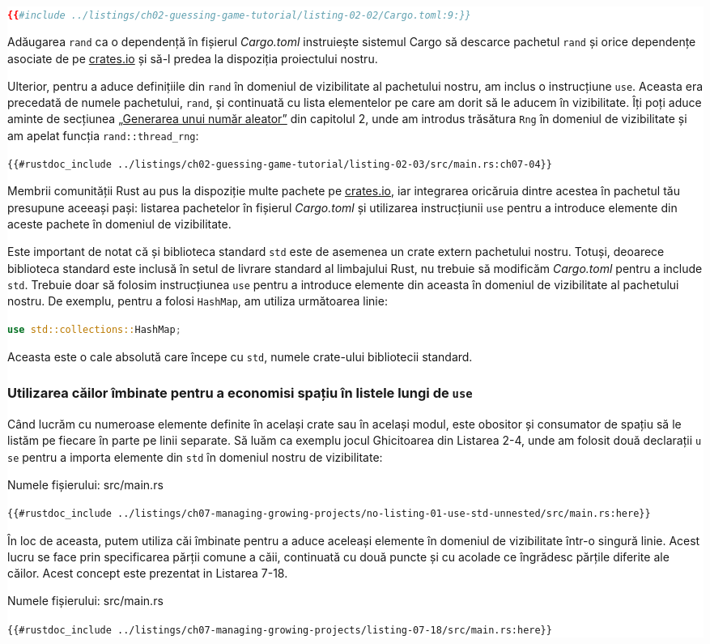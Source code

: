 ```toml
{{#include ../listings/ch02-guessing-game-tutorial/listing-02-02/Cargo.toml:9:}}
```

Adăugarea `rand` ca o dependență în fișierul *Cargo.toml* instruiește sistemul Cargo să descarce pachetul `rand` și orice dependențe asociate de pe [crates.io](https://crates.io/) și să-l predea la dispoziția proiectului nostru.

Ulterior, pentru a aduce definițiile din `rand` în domeniul de vizibilitate al pachetului nostru, am inclus o instrucțiune `use`. Aceasta era precedată de numele pachetului, `rand`, și continuată cu lista elementelor pe care am dorit să le aducem în vizibilitate. Îți poți aduce aminte de secțiunea [„Generarea unui număr aleator”][rand] din capitolul 2, unde am introdus trăsătura `Rng` în domeniul de vizibilitate și am apelat funcția `rand::thread_rng`:

```rust,ignore
{{#rustdoc_include ../listings/ch02-guessing-game-tutorial/listing-02-03/src/main.rs:ch07-04}}
```

Membrii comunității Rust au pus la dispoziție multe pachete pe [crates.io](https://crates.io/), iar integrarea oricăruia dintre acestea în pachetul tău  presupune aceeași pași: listarea pachetelor în fișierul *Cargo.toml* și utilizarea instrucțiunii `use` pentru a introduce elemente din aceste pachete în domeniul de vizibilitate.

Este important de notat că și biblioteca standard `std` este de asemenea un crate extern pachetului nostru. Totuși, deoarece biblioteca standard este inclusă în setul de livrare standard al limbajului Rust, nu trebuie să modificăm *Cargo.toml* pentru a include `std`. Trebuie doar să folosim instrucțiunea `use` pentru a introduce elemente din aceasta în domeniul de vizibilitate al pachetului nostru. De exemplu, pentru a folosi `HashMap`, am utiliza următoarea linie:

```rust
use std::collections::HashMap;
```

Aceasta este o cale absolută care începe cu `std`, numele crate-ului bibliotecii standard.

### Utilizarea căilor îmbinate pentru a economisi spațiu în listele lungi de `use`

Când lucrăm cu numeroase elemente definite în același crate sau în același modul, este obositor și consumator de spațiu să le listăm pe fiecare în parte pe linii separate. Să luăm ca exemplu jocul Ghicitoarea din Listarea 2-4, unde am folosit două declarații `use` pentru a importa elemente din `std` în domeniul nostru de vizibilitate:

<span class="filename">Numele fișierului: src/main.rs</span>

```rust,ignore
{{#rustdoc_include ../listings/ch07-managing-growing-projects/no-listing-01-use-std-unnested/src/main.rs:here}}
```

În loc de aceasta, putem utiliza căi îmbinate pentru a aduce aceleași elemente în domeniul de vizibilitate într-o singură linie. Acest lucru se face prin specificarea părții comune a căii, continuată cu două puncte și cu acolade ce îngrădesc părțile diferite ale căilor. Acest concept este prezentat in Listarea 7-18.

<span class="filename">Numele fișierului: src/main.rs</span>

```rust,ignore
{{#rustdoc_include ../listings/ch07-managing-growing-projects/listing-07-18/src/main.rs:here}}
```


[ch14-pub-use]: ch14-02-publishing-to-crates-io.html#exporting-a-convenient-public-api-with-pub-use
[rand]: ch02-00-guessing-game-tutorial.html#generating-a-random-number
[writing-tests]: ch11-01-writing-tests.html#how-to-write-tests